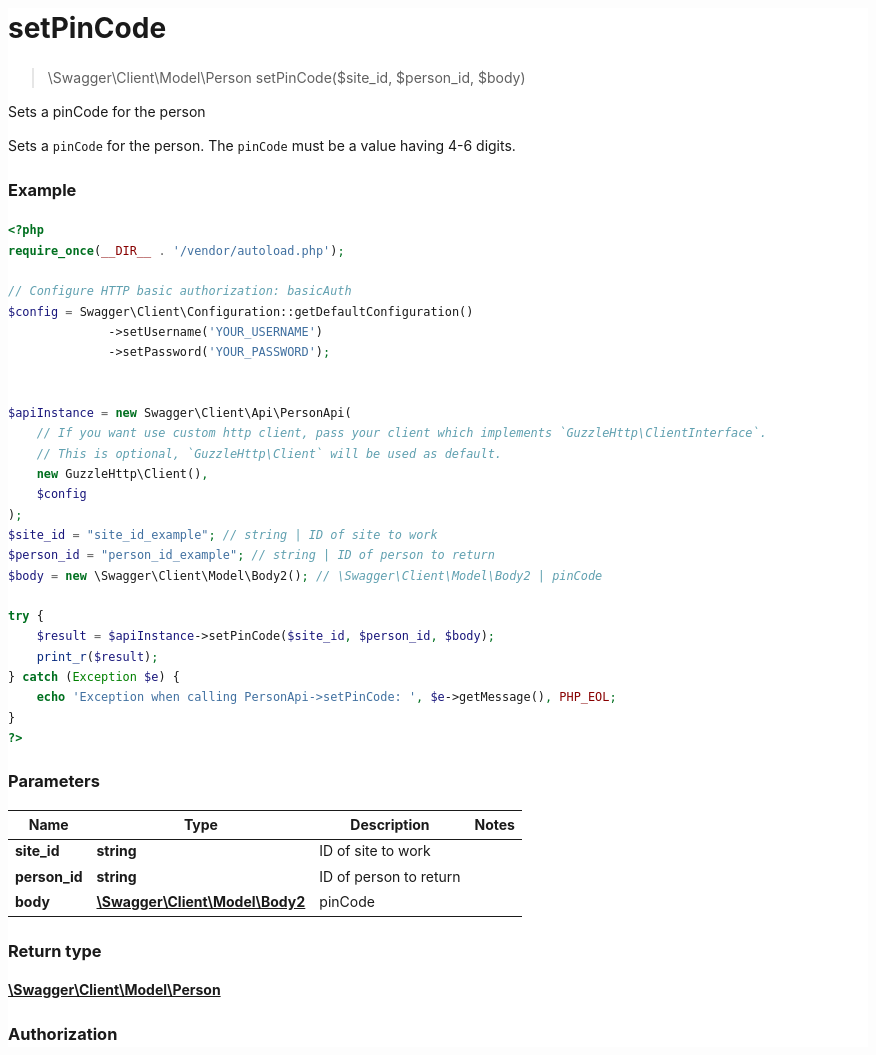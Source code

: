 # **setPinCode**
> \Swagger\Client\Model\Person setPinCode($site_id, $person_id, $body)

Sets a pinCode for the person

Sets a `pinCode` for the person. The `pinCode` must be a value having 4-6 digits.

### Example
```php
<?php
require_once(__DIR__ . '/vendor/autoload.php');

// Configure HTTP basic authorization: basicAuth
$config = Swagger\Client\Configuration::getDefaultConfiguration()
              ->setUsername('YOUR_USERNAME')
              ->setPassword('YOUR_PASSWORD');


$apiInstance = new Swagger\Client\Api\PersonApi(
    // If you want use custom http client, pass your client which implements `GuzzleHttp\ClientInterface`.
    // This is optional, `GuzzleHttp\Client` will be used as default.
    new GuzzleHttp\Client(),
    $config
);
$site_id = "site_id_example"; // string | ID of site to work
$person_id = "person_id_example"; // string | ID of person to return
$body = new \Swagger\Client\Model\Body2(); // \Swagger\Client\Model\Body2 | pinCode

try {
    $result = $apiInstance->setPinCode($site_id, $person_id, $body);
    print_r($result);
} catch (Exception $e) {
    echo 'Exception when calling PersonApi->setPinCode: ', $e->getMessage(), PHP_EOL;
}
?>
```

### Parameters

Name | Type | Description  | Notes
------------- | ------------- | ------------- | -------------
 **site_id** | **string**| ID of site to work |
 **person_id** | **string**| ID of person to return |
 **body** | [**\Swagger\Client\Model\Body2**](../Model/Body2.md)| pinCode |

### Return type

[**\Swagger\Client\Model\Person**](../Model/Person.md)

### Authorization
